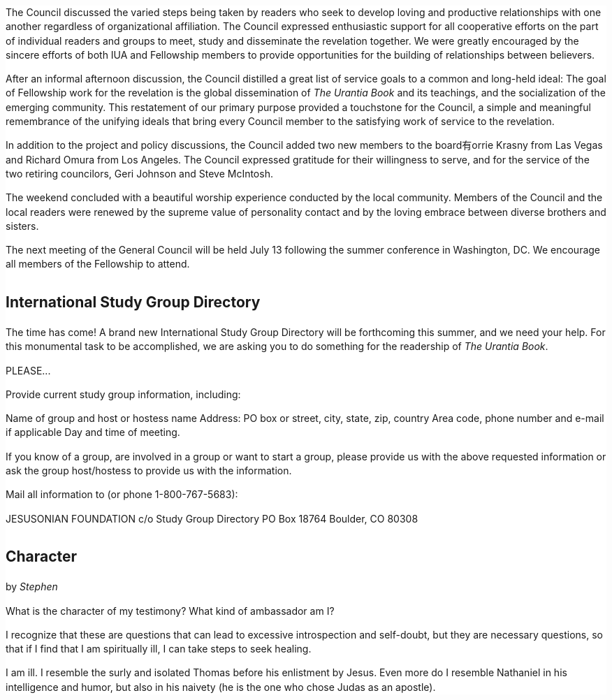 The Council discussed the varied steps being taken by readers who seek to develop loving and productive relationships with one another regardless of organizational affiliation. The Council expressed enthusiastic support for all cooperative efforts on the part of individual readers and groups to meet, study and disseminate the revelation together. We were greatly encouraged by the sincere efforts of both IUA and Fellowship members to provide opportunities for the building of relationships between believers.

After an informal afternoon discussion, the Council distilled a great list of service goals to a common and long-held ideal: The goal of Fellowship work for the revelation is the global dissemination of _The Urantia Book_ and its teachings, and the socialization of the emerging community. This restatement of our primary purpose provided a touchstone for the Council, a simple and meaningful remembrance of the unifying ideals that bring every Council member to the satisfying work of service to the revelation.

In addition to the project and policy discussions, the Council added two new members to the board有orrie Krasny from Las Vegas and Richard Omura from Los Angeles. The Council expressed gratitude for their willingness to serve, and for the service of the two retiring councilors, Geri Johnson and Steve McIntosh.

The weekend concluded with a beautiful worship experience conducted by the local community. Members of the Council and the local readers were renewed by the supreme value of personality contact and by the loving embrace between diverse brothers and sisters.

The next meeting of the General Council will be held July 13 following the summer conference in Washington, DC. We encourage all members of the Fellowship to attend.

## International Study Group Directory

The time has come! A brand new International Study Group Directory will be forthcoming this summer, and we need your help. For this monumental task to be accomplished, we are asking you to do something for the readership of _The Urantia Book_.

PLEASE...

Provide current study group information, including:

Name of group and host or hostess name Address: PO box or street, city, state, zip, country Area code, phone number and e-mail if applicable Day and time of meeting.

If you know of a group, are involved in a group or want to start a group, please provide us with the above requested information or ask the group host/hostess to provide us with the information.

Mail all information to (or phone 1-800-767-5683):

JESUSONIAN FOUNDATION c/o Study Group Directory PO Box 18764 Boulder, CO 80308

## Character

by _Stephen_

What is the character of my testimony? What kind of ambassador am I?

I recognize that these are questions that can lead to excessive introspection and self-doubt, but they are necessary questions, so that if I find that I am spiritually ill, I can take steps to seek healing.

I am ill. I resemble the surly and isolated Thomas before his enlistment by Jesus. Even more do I resemble Nathaniel in his intelligence and humor, but also in his naivety (he is the one who chose Judas as an apostle).
